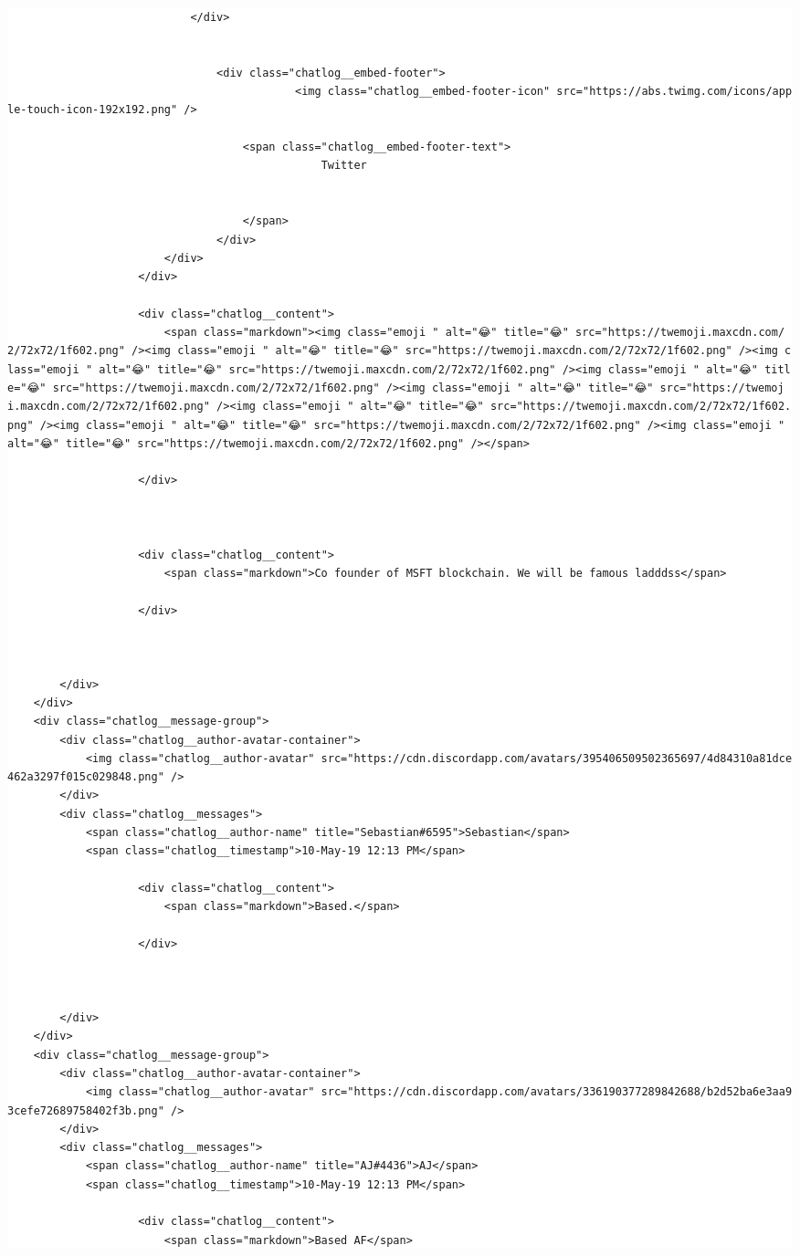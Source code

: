                                </div>    


                                    <div class="chatlog__embed-footer">
                                                <img class="chatlog__embed-footer-icon" src="https://abs.twimg.com/icons/apple-touch-icon-192x192.png" />
                                        
                                        <span class="chatlog__embed-footer-text">
                                                    Twitter
                                                    

                                        </span>
                                    </div>
                            </div>
                        </div>

                        <div class="chatlog__content">
                            <span class="markdown"><img class="emoji " alt="😂" title="😂" src="https://twemoji.maxcdn.com/2/72x72/1f602.png" /><img class="emoji " alt="😂" title="😂" src="https://twemoji.maxcdn.com/2/72x72/1f602.png" /><img class="emoji " alt="😂" title="😂" src="https://twemoji.maxcdn.com/2/72x72/1f602.png" /><img class="emoji " alt="😂" title="😂" src="https://twemoji.maxcdn.com/2/72x72/1f602.png" /><img class="emoji " alt="😂" title="😂" src="https://twemoji.maxcdn.com/2/72x72/1f602.png" /><img class="emoji " alt="😂" title="😂" src="https://twemoji.maxcdn.com/2/72x72/1f602.png" /><img class="emoji " alt="😂" title="😂" src="https://twemoji.maxcdn.com/2/72x72/1f602.png" /><img class="emoji " alt="😂" title="😂" src="https://twemoji.maxcdn.com/2/72x72/1f602.png" /></span>

                        </div>



                        <div class="chatlog__content">
                            <span class="markdown">Co founder of MSFT blockchain. We will be famous ladddss</span>

                        </div>



            </div>
        </div>
        <div class="chatlog__message-group">
            <div class="chatlog__author-avatar-container">
                <img class="chatlog__author-avatar" src="https://cdn.discordapp.com/avatars/395406509502365697/4d84310a81dce462a3297f015c029848.png" />
            </div>            
            <div class="chatlog__messages">
                <span class="chatlog__author-name" title="Sebastian#6595">Sebastian</span>
                <span class="chatlog__timestamp">10-May-19 12:13 PM</span>

                        <div class="chatlog__content">
                            <span class="markdown">Based.</span>

                        </div>



            </div>
        </div>
        <div class="chatlog__message-group">
            <div class="chatlog__author-avatar-container">
                <img class="chatlog__author-avatar" src="https://cdn.discordapp.com/avatars/336190377289842688/b2d52ba6e3aa93cefe72689758402f3b.png" />
            </div>            
            <div class="chatlog__messages">
                <span class="chatlog__author-name" title="AJ#4436">AJ</span>
                <span class="chatlog__timestamp">10-May-19 12:13 PM</span>

                        <div class="chatlog__content">
                            <span class="markdown">Based AF</span>
